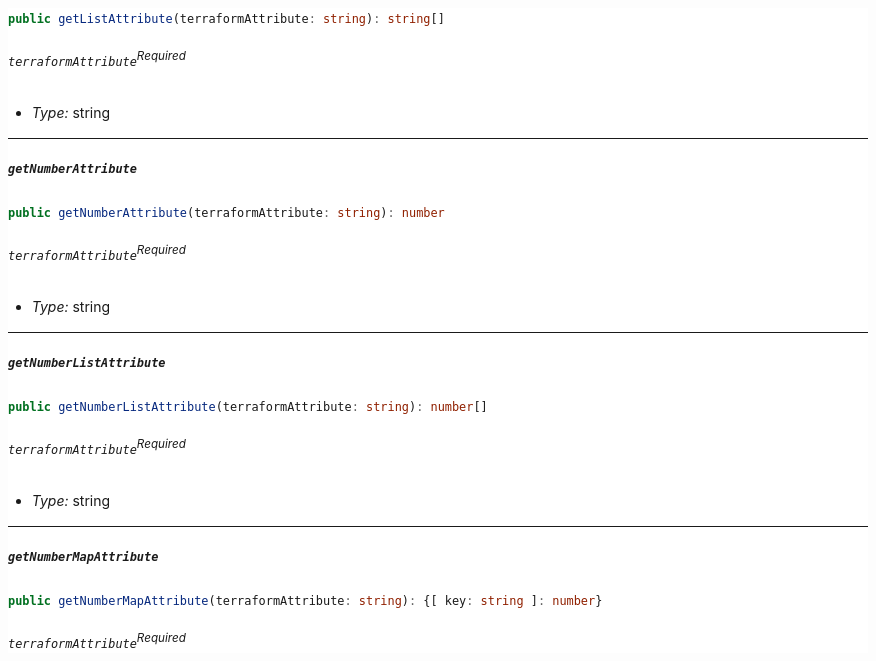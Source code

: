 ```typescript
public getListAttribute(terraformAttribute: string): string[]
```

###### `terraformAttribute`<sup>Required</sup> <a name="terraformAttribute" id="@cdktf/provider-azuread.namedLocation.NamedLocationIpOutputReference.getListAttribute.parameter.terraformAttribute"></a>

- *Type:* string

---

##### `getNumberAttribute` <a name="getNumberAttribute" id="@cdktf/provider-azuread.namedLocation.NamedLocationIpOutputReference.getNumberAttribute"></a>

```typescript
public getNumberAttribute(terraformAttribute: string): number
```

###### `terraformAttribute`<sup>Required</sup> <a name="terraformAttribute" id="@cdktf/provider-azuread.namedLocation.NamedLocationIpOutputReference.getNumberAttribute.parameter.terraformAttribute"></a>

- *Type:* string

---

##### `getNumberListAttribute` <a name="getNumberListAttribute" id="@cdktf/provider-azuread.namedLocation.NamedLocationIpOutputReference.getNumberListAttribute"></a>

```typescript
public getNumberListAttribute(terraformAttribute: string): number[]
```

###### `terraformAttribute`<sup>Required</sup> <a name="terraformAttribute" id="@cdktf/provider-azuread.namedLocation.NamedLocationIpOutputReference.getNumberListAttribute.parameter.terraformAttribute"></a>

- *Type:* string

---

##### `getNumberMapAttribute` <a name="getNumberMapAttribute" id="@cdktf/provider-azuread.namedLocation.NamedLocationIpOutputReference.getNumberMapAttribute"></a>

```typescript
public getNumberMapAttribute(terraformAttribute: string): {[ key: string ]: number}
```

###### `terraformAttribute`<sup>Required</sup> <a name="terraformAttribute" id="@cdktf/provider-azuread.namedLocation.NamedLocationIpOutputReference.getNumberMapAttribute.parameter.terraformAttribute"></a>
